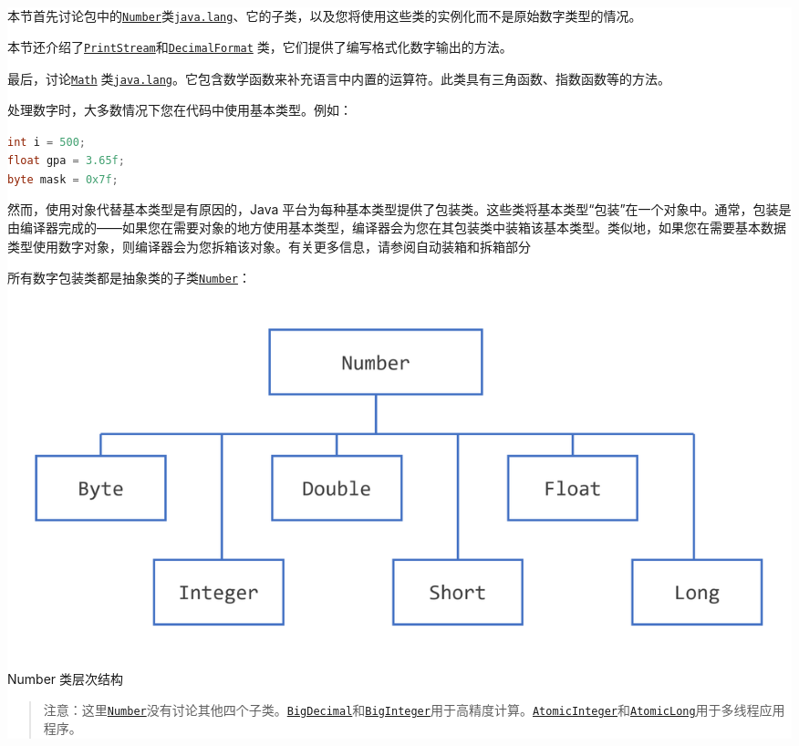 本节首先讨论包中的[`Number`](https://docs.oracle.com/en/java/javase/17/docs/api/java.base/java/lang/Number.html)类[`java.lang`](https://docs.oracle.com/en/java/javase/17/docs/api/java.base/java/lang/package-summary.html)、它的子类，以及您将使用这些类的实例化而不是原始数字类型的情况。

本节还介绍了[`PrintStream`](https://docs.oracle.com/en/java/javase/17/docs/api/java.base/java/io/PrintStream.html)和[`DecimalFormat`](https://docs.oracle.com/en/java/javase/17/docs/api/java.base/java/text/DecimalFormat.html) 类，它们提供了编写格式化数字输出的方法。

最后，讨论[`Math`](https://docs.oracle.com/en/java/javase/17/docs/api/java.base/java/lang/Math.html) 类[`java.lang`](https://docs.oracle.com/en/java/javase/17/docs/api/java.base/java/lang/package-summary.html)。它包含数学函数来补充语言中内置的运算符。此类具有三角函数、指数函数等的方法。

处理数字时，大多数情况下您在代码中使用基本类型。例如：

```java
int i = 500;
float gpa = 3.65f;
byte mask = 0x7f;
```

然而，使用对象代替基本类型是有原因的，Java 平台为每种基本类型提供了包装类。这些类将基本类型“包装”在一个对象中。通常，包装是由编译器完成的——如果您在需要对象的地方使用基本类型，编译器会为您在其包装类中装箱该基本类型。类似地，如果您在需要基本数据类型使用数字对象，则编译器会为您拆箱该对象。有关更多信息，请参阅自动装箱和拆箱部分

所有数字包装类都是抽象类的子类[`Number`](https://docs.oracle.com/en/java/javase/17/docs/api/java.base/java/lang/Number.html)：

![Number 类层次结构](2-5-1数字.assets/01_numbers.png)

Number 类层次结构

> 注意：这里[`Number`](https://docs.oracle.com/en/java/javase/17/docs/api/java.base/java/lang/Number.html)没有讨论其他四个子类。[`BigDecimal`](https://docs.oracle.com/en/java/javase/17/docs/api/java.base/java/math/BigDecimal.html)和[`BigInteger`](https://docs.oracle.com/en/java/javase/17/docs/api/java.base/java/math/BigInteger.html)用于高精度计算。[`AtomicInteger`](https://docs.oracle.com/en/java/javase/17/docs/api/java.base/java/util/concurrent/atomic/AtomicInteger.html)和[`AtomicLong`](https://docs.oracle.com/en/java/javase/17/docs/api/java.base/java/util/concurrent/atomic/AtomicLong.html)用于多线程应用程序。
